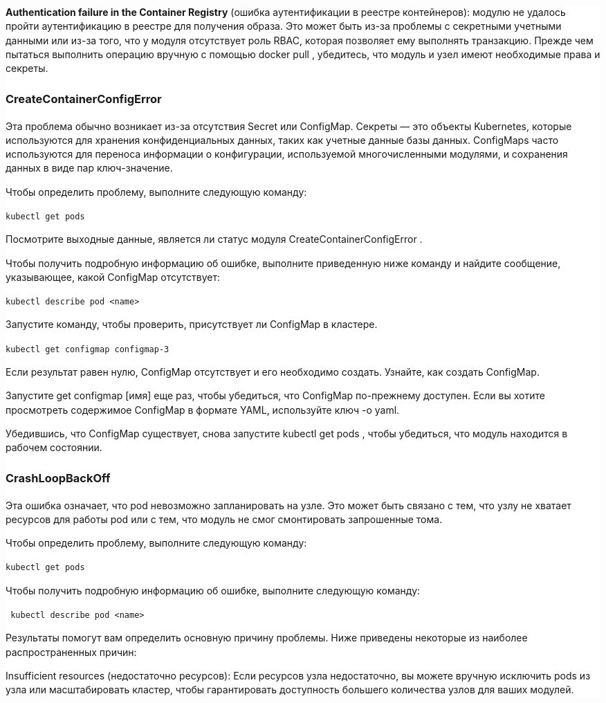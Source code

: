 **Authentication failure in the Container Registry** (ошибка аутентификации в реестре контейнеров):
модулю не удалось пройти аутентификацию в реестре для получения образа. Это может быть из-за проблемы с секретными учетными данными или из-за того, что у модуля отсутствует роль RBAC, которая позволяет ему выполнять транзакцию. Прежде чем пытаться выполнить операцию вручную с помощью docker pull , убедитесь, что модуль и узел имеют необходимые права и секреты.

### CreateContainerConfigError

Эта проблема обычно возникает из-за отсутствия Secret или ConfigMap. Секреты — это объекты Kubernetes, которые используются для хранения конфиденциальных данных, таких как учетные данные базы данных. ConfigMaps часто используются для переноса информации о конфигурации, используемой многочисленными модулями, и сохранения данных в виде пар ключ-значение.

Чтобы определить проблему, выполните следующую команду:
```
kubectl get pods
```

Посмотрите выходные данные, является ли статус модуля CreateContainerConfigError .

Чтобы получить подробную информацию об ошибке, выполните приведенную ниже команду и найдите сообщение, указывающее, какой ConfigMap отсутствует:
```
kubectl describe pod <name>
```
Запустите команду, чтобы проверить, присутствует ли ConfigMap в кластере.
```
kubectl get configmap configmap-3
```

Если результат равен нулю, ConfigMap отсутствует и его необходимо создать. Узнайте, как создать ConfigMap.

Запустите get configmap [имя] еще раз, чтобы убедиться, что ConfigMap по-прежнему доступен. Если вы хотите просмотреть содержимое ConfigMap в формате YAML, используйте ключ -o yaml.

Убедившись, что ConfigMap существует, снова запустите kubectl get pods , чтобы убедиться, что модуль находится в рабочем состоянии.

### CrashLoopBackOff

Эта ошибка означает, что pod невозможно запланировать на узле. Это может быть связано с тем, что узлу не хватает ресурсов для работы  pod или с тем, что модуль не смог смонтировать запрошенные тома.

Чтобы определить проблему, выполните следующую команду:
```
kubectl get pods
```
Чтобы получить подробную информацию об ошибке, выполните следующую команду:
```
 kubectl describe pod <name>
```

Результаты помогут вам определить основную причину проблемы. Ниже приведены некоторые из наиболее распространенных причин:

Insufficient resources (недостаточно ресурсов): Если ресурсов узла недостаточно, вы можете вручную исключить pods из узла или масштабировать кластер, чтобы гарантировать доступность большего количества узлов для ваших модулей.
